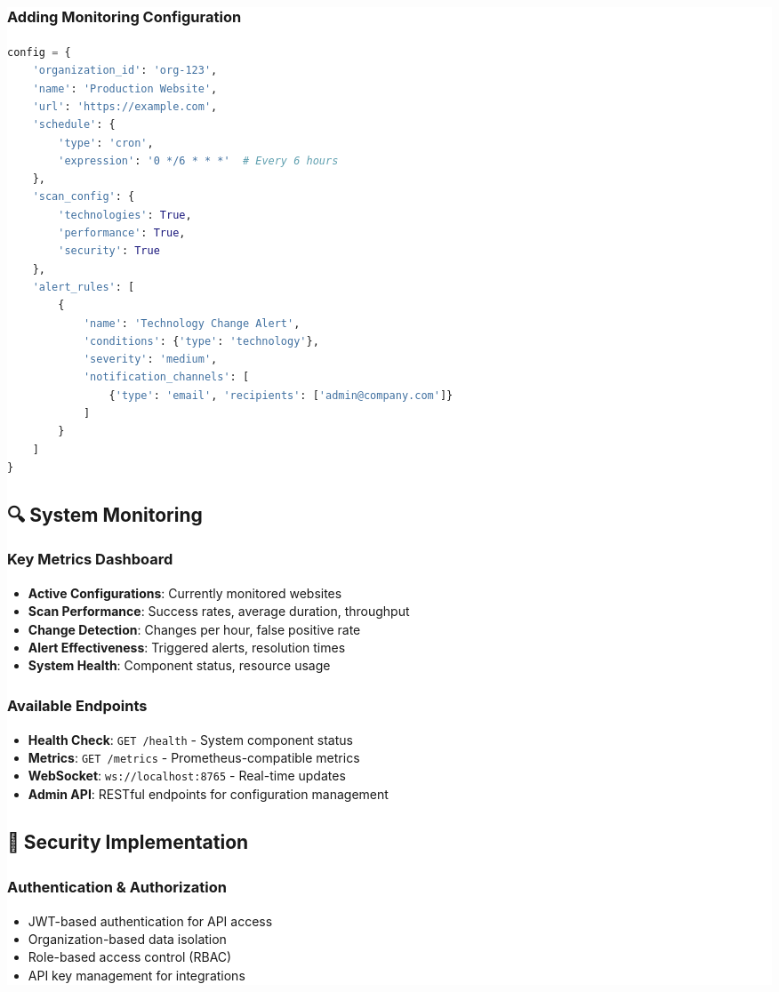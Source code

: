 ### Adding Monitoring Configuration
```python
config = {
    'organization_id': 'org-123',
    'name': 'Production Website',
    'url': 'https://example.com',
    'schedule': {
        'type': 'cron',
        'expression': '0 */6 * * *'  # Every 6 hours
    },
    'scan_config': {
        'technologies': True,
        'performance': True,
        'security': True
    },
    'alert_rules': [
        {
            'name': 'Technology Change Alert',
            'conditions': {'type': 'technology'},
            'severity': 'medium',
            'notification_channels': [
                {'type': 'email', 'recipients': ['admin@company.com']}
            ]
        }
    ]
}
```

## 🔍 System Monitoring

### Key Metrics Dashboard
- **Active Configurations**: Currently monitored websites
- **Scan Performance**: Success rates, average duration, throughput
- **Change Detection**: Changes per hour, false positive rate
- **Alert Effectiveness**: Triggered alerts, resolution times
- **System Health**: Component status, resource usage

### Available Endpoints
- **Health Check**: `GET /health` - System component status
- **Metrics**: `GET /metrics` - Prometheus-compatible metrics
- **WebSocket**: `ws://localhost:8765` - Real-time updates
- **Admin API**: RESTful endpoints for configuration management

## 🔐 Security Implementation

### Authentication & Authorization
- JWT-based authentication for API access
- Organization-based data isolation
- Role-based access control (RBAC)
- API key management for integrations
